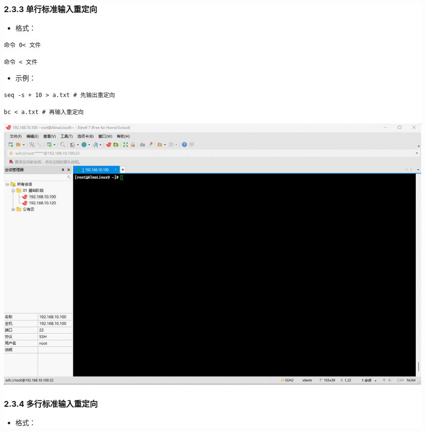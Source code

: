 ### 2.3.3 单行标准输入重定向

* 格式：

```shell
命令 0< 文件
```

```shell
命令 < 文件
```



* 示例：

```shell
seq -s + 10 > a.txt # 先输出重定向
```

```shell
bc < a.txt # 再输入重定向
```

![](./assets/23.gif)

### 2.3.4 多行标准输入重定向

* 格式：
